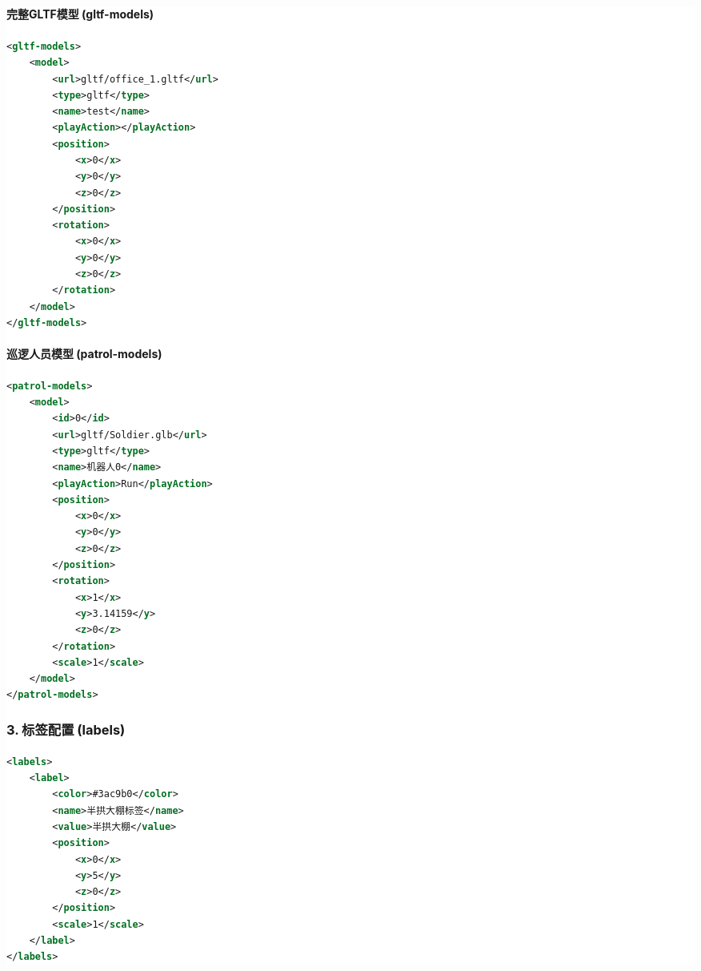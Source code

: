 #### 完整GLTF模型 (gltf-models)
```xml
<gltf-models>
    <model>
        <url>gltf/office_1.gltf</url>
        <type>gltf</type>
        <name>test</name>
        <playAction></playAction>
        <position>
            <x>0</x>
            <y>0</y>
            <z>0</z>
        </position>
        <rotation>
            <x>0</x>
            <y>0</y>
            <z>0</z>
        </rotation>
    </model>
</gltf-models>
```

#### 巡逻人员模型 (patrol-models)
```xml
<patrol-models>
    <model>
        <id>0</id>
        <url>gltf/Soldier.glb</url>
        <type>gltf</type>
        <name>机器人0</name>
        <playAction>Run</playAction>
        <position>
            <x>0</x>
            <y>0</y>
            <z>0</z>
        </position>
        <rotation>
            <x>1</x>
            <y>3.14159</y>
            <z>0</z>
        </rotation>
        <scale>1</scale>
    </model>
</patrol-models>
```

### 3. 标签配置 (labels)
```xml
<labels>
    <label>
        <color>#3ac9b0</color>
        <name>半拱大棚标签</name>
        <value>半拱大棚</value>
        <position>
            <x>0</x>
            <y>5</y>
            <z>0</z>
        </position>
        <scale>1</scale>
    </label>
</labels>
```
